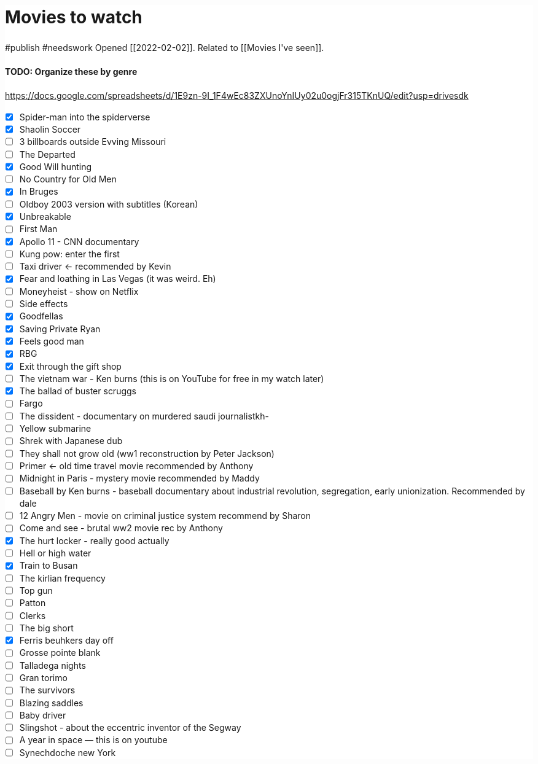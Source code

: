 # Movies to watch
#publish 
#needswork
Opened [[2022-02-02]]. Related to [[Movies I've seen]].


#### TODO: Organize these by genre

https://docs.google.com/spreadsheets/d/1E9zn-9I_1F4wEc83ZXUnoYnIUy02u0ogjFr315TKnUQ/edit?usp=drivesdk

-   [x] Spider-man into the spiderverse
-   [x] Shaolin Soccer
-   [ ] 3 billboards outside Evving Missouri
-   [ ] The Departed
-   [x] Good Will hunting
-   [ ] No Country for Old Men
-   [x] In Bruges
-   [ ] Oldboy 2003 version with subtitles (Korean)
-   [x] Unbreakable
-   [ ] First Man
-   [x] Apollo 11 - CNN documentary
-   [ ] Kung pow: enter the first
-   [ ] Taxi driver ← recommended by Kevin
-   [x] Fear and loathing in Las Vegas (it was weird. Eh)
-   [ ] Moneyheist - show on Netflix
-   [ ] Side effects
-   [x] Goodfellas
-   [x] Saving Private Ryan
-   [x] Feels good man
-   [x] RBG
-   [x] Exit through the gift shop
-   [ ] The vietnam war - Ken burns (this is on YouTube for free in my watch later)
-   [x] The ballad of buster scruggs
-   [ ] Fargo
-   [ ] The dissident - documentary on murdered saudi journalistkh-
-   [ ] Yellow submarine
-   [ ] Shrek with Japanese dub
-   [ ] They shall not grow old (ww1 reconstruction by Peter Jackson)
-   [ ] Primer ← old time travel movie recommended by Anthony
-   [ ] Midnight in Paris - mystery movie recommended by Maddy
-   [ ] Baseball by Ken burns - baseball documentary about industrial revolution, segregation, early unionization. Recommended by dale
-   [ ] 12 Angry Men - movie on criminal justice system recommend by Sharon
-   [ ] Come and see - brutal ww2 movie rec by Anthony
- [x] The hurt locker - really good actually
- [ ] Hell or high water
- [x] Train to Busan
- [ ] The kirlian frequency
- [ ] Top gun
- [ ] Patton
- [ ] Clerks
- [ ] The big short
- [x] Ferris beuhkers day off
- [ ] Grosse pointe blank
- [ ] Talladega nights
- [ ] Gran torimo
- [ ] The survivors
- [ ] Blazing saddles
- [ ] Baby driver
- [ ] Slingshot - about the eccentric inventor of the Segway
- [ ] A year in space — this is on youtube
- [ ] Synechdoche new York